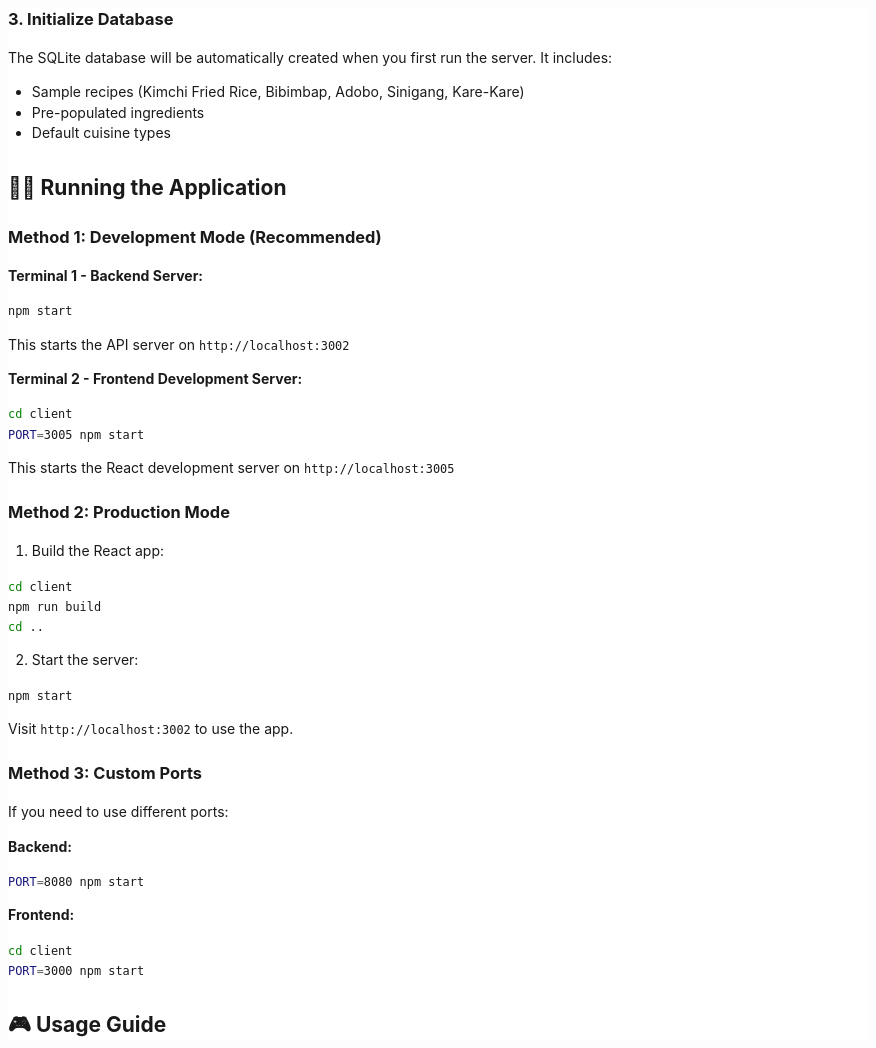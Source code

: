 ### 3. Initialize Database
The SQLite database will be automatically created when you first run the server. It includes:
- Sample recipes (Kimchi Fried Rice, Bibimbap, Adobo, Sinigang, Kare-Kare)
- Pre-populated ingredients
- Default cuisine types

## 🏃‍♂️ Running the Application

### Method 1: Development Mode (Recommended)

**Terminal 1 - Backend Server:**
```bash
npm start
```
This starts the API server on `http://localhost:3002`

**Terminal 2 - Frontend Development Server:**
```bash
cd client
PORT=3005 npm start
```
This starts the React development server on `http://localhost:3005`

### Method 2: Production Mode

1. Build the React app:
```bash
cd client
npm run build
cd ..
```

2. Start the server:
```bash
npm start
```

Visit `http://localhost:3002` to use the app.

### Method 3: Custom Ports

If you need to use different ports:

**Backend:**
```bash
PORT=8080 npm start
```

**Frontend:**
```bash
cd client
PORT=3000 npm start
```

## 🎮 Usage Guide
